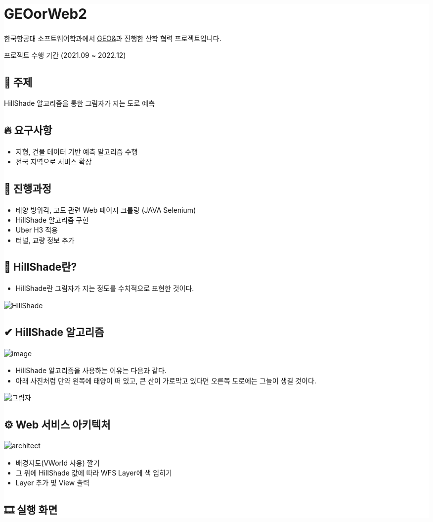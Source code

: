 # GEOorWeb2
한국항공대 소프트웨어학과에서 [GEO&](http://geonspace.com/)과 진행한 산학 협력 프로젝트입니다.

프로젝트 수행 기간 (2021.09 ~ 2022.12)


## 📢 주제
HillShade 알고리즘을 통한 그림자가 지는 도로 예측


## 🔥 요구사항
- 지형, 건물 데이터 기반 예측 알고리즘 수행
- 전국 지역으로 서비스 확장


## 🚀 진행과정
- 태양 방위각, 고도 관련 Web 페이지 크롤링 (JAVA Selenium)
- HillShade 알고리즘 구현
- Uber H3 적용
- 터널, 교량 정보 추가


## 👀 HillShade란?

- HillShade란 그림자가 지는 정도를 수치적으로 표현한 것이다.

<img width="1128" alt="HillShade" src="https://user-images.githubusercontent.com/86689831/176238624-fed9192a-d4b1-4664-9ffd-8de58c0eef5d.png">


## ✔ HillShade 알고리즘

![image](https://user-images.githubusercontent.com/65909160/147638154-37e7339e-8db6-4842-b890-af6932b17319.png)

- HillShade 알고리즘을 사용하는 이유는 다음과 같다.
- 아래 사진처럼 만약 왼쪽에 태양이 떠 있고, 큰 산이 가로막고 있다면 오른쪽 도로에는 그늘이 생길 것이다.

<img width="1070" alt="그림자" src="https://user-images.githubusercontent.com/86689831/176234866-05be49f8-c08d-495f-a0e0-f8ceaad40745.png">


## ⚙ Web 서비스 아키텍처




![architect](https://github.com/GEOor/GEOor/assets/7845568/44ad2fa5-647f-4e05-a3fc-66dde4e68a94)

- 배경지도(VWorld 사용) 깔기
- 그 위에 HillShade 값에 따라 WFS Layer에 색 입히기
- Layer 추가 및 View 출력

## 🎞 실행 화면
